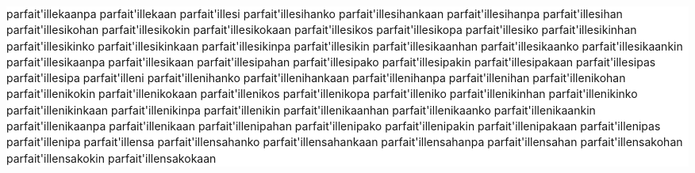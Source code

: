 parfait'illekaanpa
parfait'illekaan
parfait'illesi
parfait'illesihanko
parfait'illesihankaan
parfait'illesihanpa
parfait'illesihan
parfait'illesikohan
parfait'illesikokin
parfait'illesikokaan
parfait'illesikos
parfait'illesikopa
parfait'illesiko
parfait'illesikinhan
parfait'illesikinko
parfait'illesikinkaan
parfait'illesikinpa
parfait'illesikin
parfait'illesikaanhan
parfait'illesikaanko
parfait'illesikaankin
parfait'illesikaanpa
parfait'illesikaan
parfait'illesipahan
parfait'illesipako
parfait'illesipakin
parfait'illesipakaan
parfait'illesipas
parfait'illesipa
parfait'illeni
parfait'illenihanko
parfait'illenihankaan
parfait'illenihanpa
parfait'illenihan
parfait'illenikohan
parfait'illenikokin
parfait'illenikokaan
parfait'illenikos
parfait'illenikopa
parfait'illeniko
parfait'illenikinhan
parfait'illenikinko
parfait'illenikinkaan
parfait'illenikinpa
parfait'illenikin
parfait'illenikaanhan
parfait'illenikaanko
parfait'illenikaankin
parfait'illenikaanpa
parfait'illenikaan
parfait'illenipahan
parfait'illenipako
parfait'illenipakin
parfait'illenipakaan
parfait'illenipas
parfait'illenipa
parfait'illensa
parfait'illensahanko
parfait'illensahankaan
parfait'illensahanpa
parfait'illensahan
parfait'illensakohan
parfait'illensakokin
parfait'illensakokaan